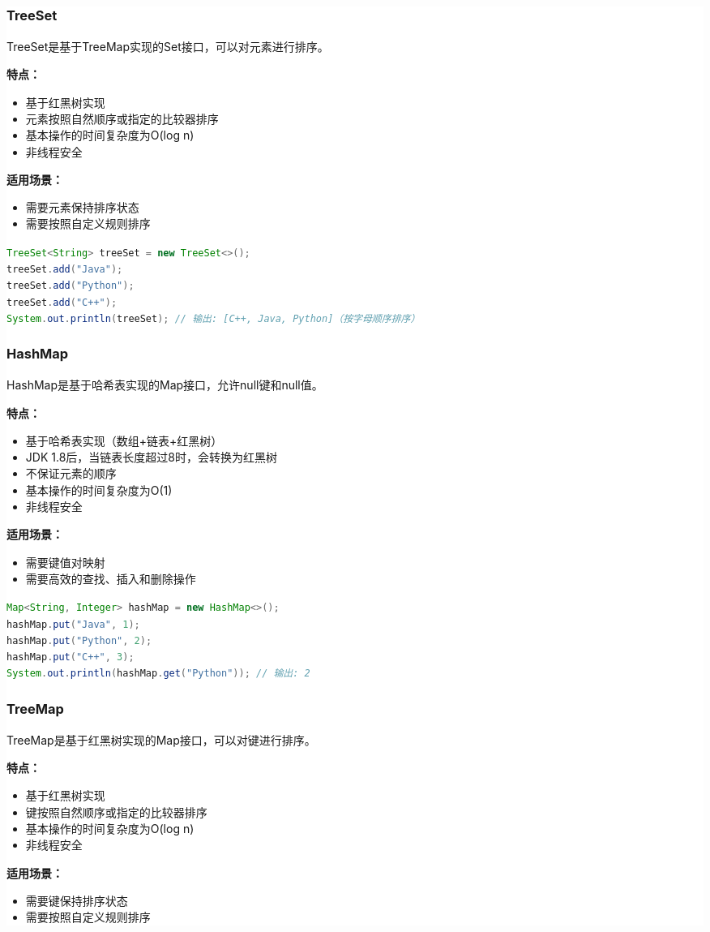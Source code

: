 ### TreeSet

TreeSet是基于TreeMap实现的Set接口，可以对元素进行排序。

**特点：**
- 基于红黑树实现
- 元素按照自然顺序或指定的比较器排序
- 基本操作的时间复杂度为O(log n)
- 非线程安全

**适用场景：**
- 需要元素保持排序状态
- 需要按照自定义规则排序

```java
TreeSet<String> treeSet = new TreeSet<>();
treeSet.add("Java");
treeSet.add("Python");
treeSet.add("C++");
System.out.println(treeSet); // 输出: [C++, Java, Python]（按字母顺序排序）
```

### HashMap

HashMap是基于哈希表实现的Map接口，允许null键和null值。

**特点：**
- 基于哈希表实现（数组+链表+红黑树）
- JDK 1.8后，当链表长度超过8时，会转换为红黑树
- 不保证元素的顺序
- 基本操作的时间复杂度为O(1)
- 非线程安全

**适用场景：**
- 需要键值对映射
- 需要高效的查找、插入和删除操作

```java
Map<String, Integer> hashMap = new HashMap<>();
hashMap.put("Java", 1);
hashMap.put("Python", 2);
hashMap.put("C++", 3);
System.out.println(hashMap.get("Python")); // 输出: 2
```

### TreeMap

TreeMap是基于红黑树实现的Map接口，可以对键进行排序。

**特点：**
- 基于红黑树实现
- 键按照自然顺序或指定的比较器排序
- 基本操作的时间复杂度为O(log n)
- 非线程安全

**适用场景：**
- 需要键保持排序状态
- 需要按照自定义规则排序
